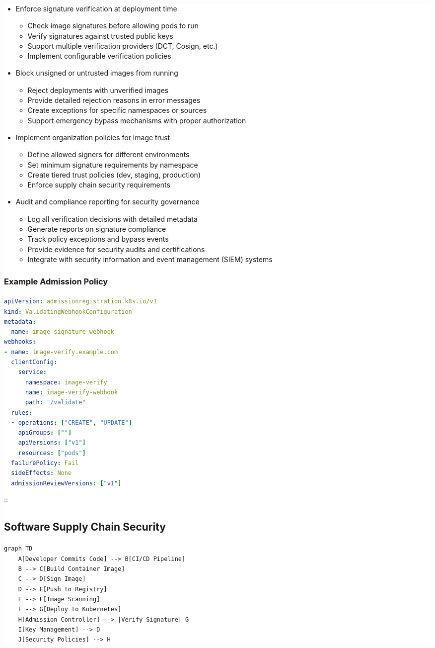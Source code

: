- Enforce signature verification at deployment time
  - Check image signatures before allowing pods to run
  - Verify signatures against trusted public keys
  - Support multiple verification providers (DCT, Cosign, etc.)
  - Implement configurable verification policies
  
- Block unsigned or untrusted images from running
  - Reject deployments with unverified images
  - Provide detailed rejection reasons in error messages
  - Create exceptions for specific namespaces or sources
  - Support emergency bypass mechanisms with proper authorization
  
- Implement organization policies for image trust
  - Define allowed signers for different environments
  - Set minimum signature requirements by namespace
  - Create tiered trust policies (dev, staging, production)
  - Enforce supply chain security requirements
  
- Audit and compliance reporting for security governance
  - Log all verification decisions with detailed metadata
  - Generate reports on signature compliance
  - Track policy exceptions and bypass events
  - Provide evidence for security audits and certifications
  - Integrate with security information and event management (SIEM) systems

### Example Admission Policy
```yaml
apiVersion: admissionregistration.k8s.io/v1
kind: ValidatingWebhookConfiguration
metadata:
  name: image-signature-webhook
webhooks:
- name: image-verify.example.com
  clientConfig:
    service:
      namespace: image-verify
      name: image-verify-webhook
      path: "/validate"
  rules:
  - operations: ["CREATE", "UPDATE"]
    apiGroups: [""]
    apiVersions: ["v1"]
    resources: ["pods"]
  failurePolicy: Fail
  sideEffects: None
  admissionReviewVersions: ["v1"]
```
::

## Software Supply Chain Security

```mermaid
graph TD
    A[Developer Commits Code] --> B[CI/CD Pipeline]
    B --> C[Build Container Image]
    C --> D[Sign Image]
    D --> E[Push to Registry]
    E --> F[Image Scanning]
    F --> G[Deploy to Kubernetes]
    H[Admission Controller] --> |Verify Signature| G
    I[Key Management] --> D
    J[Security Policies] --> H
```
